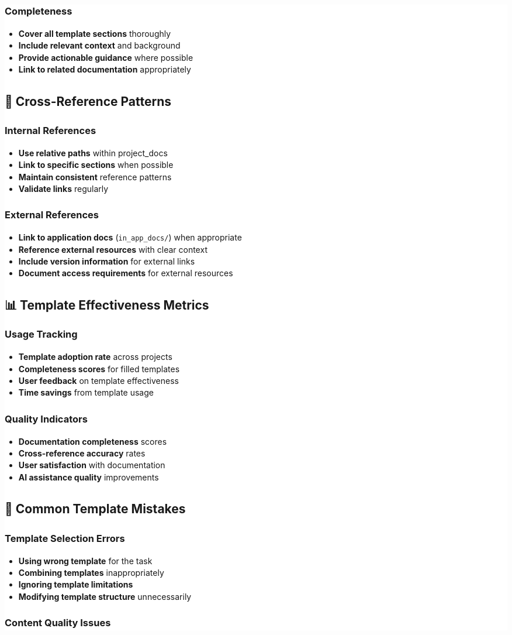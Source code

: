 ### **Completeness**

- **Cover all template sections** thoroughly
- **Include relevant context** and background
- **Provide actionable guidance** where possible
- **Link to related documentation** appropriately

## 🔗 **Cross-Reference Patterns**

### **Internal References**

- **Use relative paths** within project_docs
- **Link to specific sections** when possible
- **Maintain consistent** reference patterns
- **Validate links** regularly

### **External References**

- **Link to application docs** (`in_app_docs/`) when appropriate
- **Reference external resources** with clear context
- **Include version information** for external links
- **Document access requirements** for external resources

## 📊 **Template Effectiveness Metrics**

### **Usage Tracking**

- **Template adoption rate** across projects
- **Completeness scores** for filled templates
- **User feedback** on template effectiveness
- **Time savings** from template usage

### **Quality Indicators**

- **Documentation completeness** scores
- **Cross-reference accuracy** rates
- **User satisfaction** with documentation
- **AI assistance quality** improvements

## 🚨 **Common Template Mistakes**

### **Template Selection Errors**

- **Using wrong template** for the task
- **Combining templates** inappropriately
- **Ignoring template limitations**
- **Modifying template structure** unnecessarily

### **Content Quality Issues**
